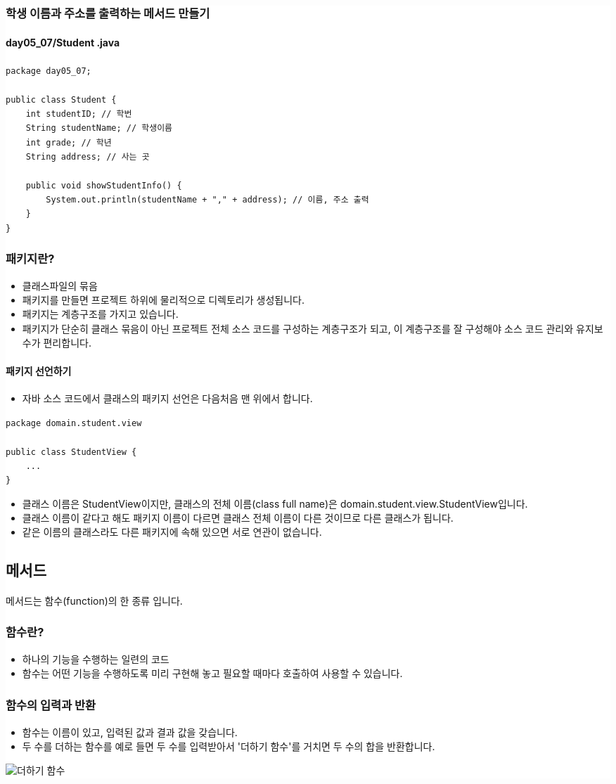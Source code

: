 ### 학생 이름과 주소를 출력하는 메서드 만들기
#### day05_07/Student .java
```
package day05_07;

public class Student {
	int studentID; // 학번
	String studentName; // 학생이름
	int grade; // 학년
	String address; // 사는 곳
	
	public void showStudentInfo() {
		System.out.println(studentName + "," + address); // 이름, 주소 출력
	}
}

```

### 패키지란? 
- 클래스파일의 묶음
- 패키지를 만들면 프로젝트 하위에 물리적으로 디렉토리가 생성됩니다.
- 패키지는 계층구조를 가지고 있습니다.
- 패키지가 단순히 클래스 묶음이 아닌 프로젝트 전체 소스 코드를 구성하는 계층구조가 되고, 이 계층구조를 잘 구성해야 소스 코드 관리와 유지보수가 편리합니다.

#### 패키지 선언하기
- 자바 소스 코드에서 클래스의 패키지 선언은 다음처음 맨 위에서 합니다.
```
package domain.student.view

public class StudentView {
	...
}
```
- 클래스 이름은 StudentView이지만, 클래스의 전체 이름(class full name)은 domain.student.view.StudentView입니다. 
- 클래스 이름이 같다고 해도 패키지 이름이 다르면 클래스 전체 이름이 다른 것이므로 다른 클래스가 됩니다.
- 같은 이름의 클래스라도 다른 패키지에 속해 있으면 서로 연관이 없습니다.

## 메서드
메서드는 함수(function)의 한 종류 입니다. 

### 함수란? 
- 하나의 기능을 수행하는 일련의 코드
- 함수는 어떤 기능을 수행하도록 미리 구현해 놓고 필요할 때마다 호출하여 사용할 수 있습니다.

### 함수의 입력과 반환
- 함수는 이름이 있고, 입력된 값과 결과 값을 갖습니다. 
- 두 수를 더하는 함수를 예로 들면 두 수를 입력받아서 '더하기 함수'를 거치면 두 수의 합을 반환합니다. 

![더하기 함수](https://raw.githubusercontent.com/yonggyo1125/curriculum300H/main/1.JAVA(84%EC%8B%9C%EA%B0%84)/5~7%EC%9D%BC%EC%B0%A8(9h)%20-%20%EA%B0%9D%EC%B2%B4%EC%A7%80%ED%96%A5%20%ED%94%84%EB%A1%9C%EA%B7%B8%EB%9E%98%EB%B0%8D1/images/%EB%8D%94%ED%95%98%EA%B8%B0%ED%95%A8%EC%88%98.png)
